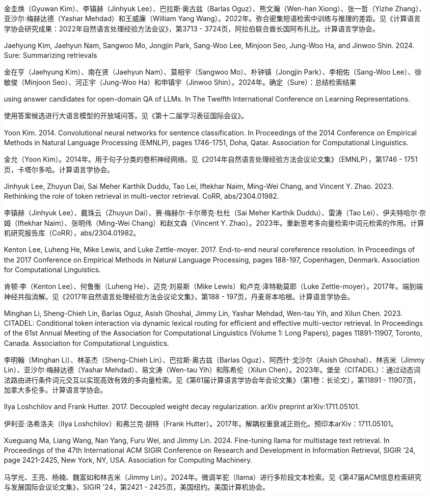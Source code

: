 金圭焕（Gyuwan Kim）、李镇赫（Jinhyuk Lee）、巴拉斯·奥古兹（Barlas Oguz）、熊文瀚（Wen-han Xiong）、张一哲（Yizhe Zhang）、亚沙尔·梅赫达德（Yashar Mehdad）和王威廉（William Yang Wang）。2022年。弥合密集短语检索中训练与推理的差距。见《计算语言学协会研究成果：2022年自然语言处理经验方法会议》，第3713 - 3724页，阿拉伯联合酋长国阿布扎比。计算语言学协会。

Jaehyung Kim, Jaehyun Nam, Sangwoo Mo, Jongjin Park, Sang-Woo Lee, Minjoon Seo, Jung-Woo Ha, and Jinwoo Shin. 2024. Sure: Summarizing retrievals

金在亨（Jaehyung Kim）、南在贤（Jaehyun Nam）、莫相宇（Sangwoo Mo）、朴钟镇（Jongjin Park）、李相佑（Sang-Woo Lee）、徐敏俊（Minjoon Seo）、河正宇（Jung-Woo Ha）和申镇宇（Jinwoo Shin）。2024年。确定（Sure）：总结检索结果

using answer candidates for open-domain QA of LLMs. In The Twelfth International Conference on Learning Representations.

使用答案候选进行大语言模型的开放域问答。见《第十二届学习表征国际会议》。

Yoon Kim. 2014. Convolutional neural networks for sentence classification. In Proceedings of the 2014 Conference on Empirical Methods in Natural Language Processing (EMNLP), pages 1746-1751, Doha, Qatar. Association for Computational Linguistics.

金允（Yoon Kim）。2014年。用于句子分类的卷积神经网络。见《2014年自然语言处理经验方法会议论文集》（EMNLP），第1746 - 1751页，卡塔尔多哈。计算语言学协会。

Jinhyuk Lee, Zhuyun Dai, Sai Meher Karthik Duddu, Tao Lei, Iftekhar Naim, Ming-Wei Chang, and Vincent Y. Zhao. 2023. Rethinking the role of token retrieval in multi-vector retrieval. CoRR, abs/2304.01982.

李镇赫（Jinhyuk Lee）、戴珠云（Zhuyun Dai）、赛·梅赫尔·卡尔蒂克·杜杜（Sai Meher Karthik Duddu）、雷涛（Tao Lei）、伊夫特哈尔·奈姆（Iftekhar Naim）、张明伟（Ming-Wei Chang）和赵文森（Vincent Y. Zhao）。2023年。重新思考多向量检索中词元检索的作用。计算机研究报告库（CoRR），abs/2304.01982。

Kenton Lee, Luheng He, Mike Lewis, and Luke Zettle-moyer. 2017. End-to-end neural coreference resolution. In Proceedings of the 2017 Conference on Empirical Methods in Natural Language Processing, pages 188-197, Copenhagen, Denmark. Association for Computational Linguistics.

肯顿·李（Kenton Lee）、何鲁衡（Luheng He）、迈克·刘易斯（Mike Lewis）和卢克·泽特勒莫耶（Luke Zettle-moyer）。2017年。端到端神经共指消解。见《2017年自然语言处理经验方法会议论文集》，第188 - 197页，丹麦哥本哈根。计算语言学协会。

Minghan Li, Sheng-Chieh Lin, Barlas Oguz, Asish Ghoshal, Jimmy Lin, Yashar Mehdad, Wen-tau Yih, and Xilun Chen. 2023. CITADEL: Conditional token interaction via dynamic lexical routing for efficient and effective multi-vector retrieval. In Proceedings of the 61st Annual Meeting of the Association for Computational Linguistics (Volume 1: Long Papers), pages 11891-11907, Toronto, Canada. Association for Computational Linguistics.

李明翰（Minghan Li）、林圣杰（Sheng-Chieh Lin）、巴拉斯·奥古兹（Barlas Oguz）、阿西什·戈沙尔（Asish Ghoshal）、林吉米（Jimmy Lin）、亚沙尔·梅赫达德（Yashar Mehdad）、易文涛（Wen-tau Yih）和陈希伦（Xilun Chen）。2023年。堡垒（CITADEL）：通过动态词法路由进行条件词元交互以实现高效有效的多向量检索。见《第61届计算语言学协会年会论文集》（第1卷：长论文），第11891 - 11907页，加拿大多伦多。计算语言学协会。

Ilya Loshchilov and Frank Hutter. 2017. Decoupled weight decay regularization. arXiv preprint arXiv:1711.05101.

伊利亚·洛希洛夫（Ilya Loshchilov）和弗兰克·胡特（Frank Hutter）。2017年。解耦权重衰减正则化。预印本arXiv：1711.05101。

Xueguang Ma, Liang Wang, Nan Yang, Furu Wei, and Jimmy Lin. 2024. Fine-tuning llama for multistage text retrieval. In Proceedings of the 47th International ACM SIGIR Conference on Research and Development in Information Retrieval, SIGIR '24, page 2421-2425, New York, NY, USA. Association for Computing Machinery.

马学光、王亮、杨楠、魏富如和林吉米（Jimmy Lin）。2024年。微调羊驼（llama）进行多阶段文本检索。见《第47届ACM信息检索研究与发展国际会议论文集》，SIGIR '24，第2421 - 2425页，美国纽约。美国计算机协会。
